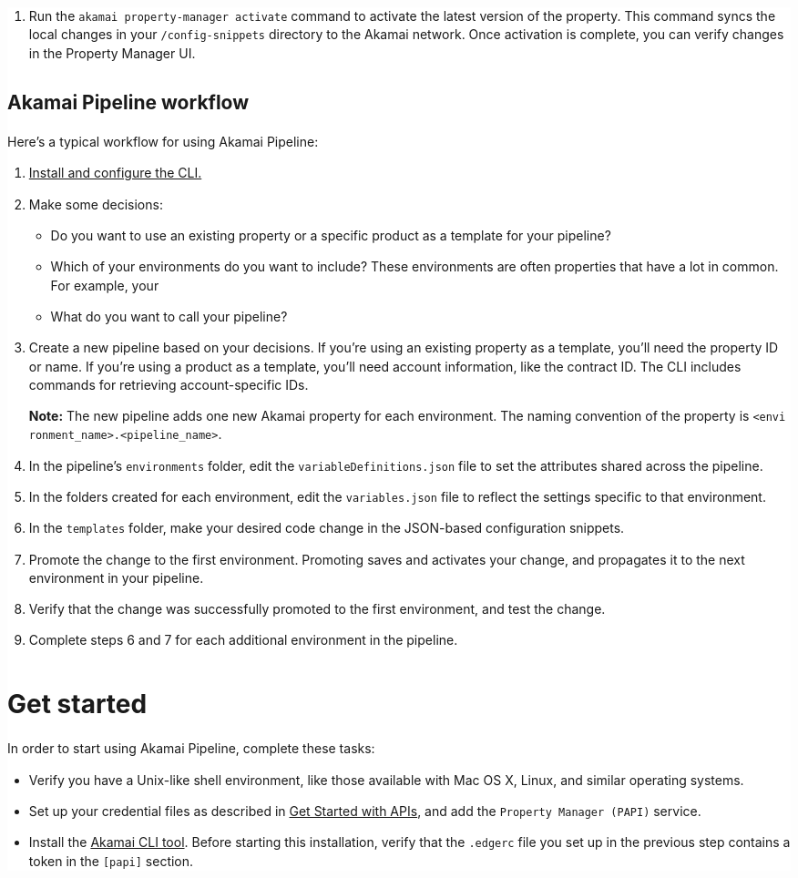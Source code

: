 1. Run the `akamai property-manager activate` command to activate the latest version of the property. This command syncs the local changes in your `/config-snippets` directory to the Akamai network. Once activation is complete, you can verify changes in the Property Manager UI.

## Akamai Pipeline workflow

Here’s a typical workflow for using Akamai Pipeline:

1. [Install and configure the CLI.](#get-started)

1. Make some decisions:

    * Do you want to use an existing property or a specific product as a template for your pipeline?

    * Which of your environments do you want to include? These environments are often properties that have a lot in common. For example, your

    * What do you want to call your pipeline?

2. Create a new pipeline based on your decisions. If you’re using an existing property as a template, you’ll need the property ID or name. If you’re using a product as a template, you’ll need account information, like the contract ID. The CLI includes commands for retrieving account-specific IDs. <br>

	**Note:** The new pipeline adds one new Akamai property for each environment. The naming convention of the property is `<environment_name>.<pipeline_name>`.   

3. In the pipeline’s `environments` folder, edit the `variableDefinitions.json` file to set the attributes shared across the pipeline.

4. In the folders created for each environment, edit the `variables.json` file to reflect the settings specific to that environment.

5. In the `templates` folder, make your desired code change in the JSON-based configuration snippets.

6. Promote the change to the first environment. Promoting saves and activates your change, and propagates it to the next environment in your pipeline.

7. Verify that the change was successfully promoted to the first environment, and test the change.

8. Complete steps 6 and 7 for each additional environment in the pipeline.

# Get started

In order to start using Akamai Pipeline, complete these tasks:

* Verify you have a Unix-like shell environment, like those available with Mac OS X, Linux, and similar operating systems.

* Set up your credential files as described in [Get Started with APIs](https://learn.akamai.com/en-us/learn_akamai/getting_started_with_akamai_developers/developer_tools/getstartedapis.html), and add the `Property Manager (PAPI)` service.

* Install the [Akamai CLI tool](https://github.com/akamai/cli). Before starting this installation, verify that the `.edgerc` file you set up in the previous step contains a token in the `[papi]` section.

